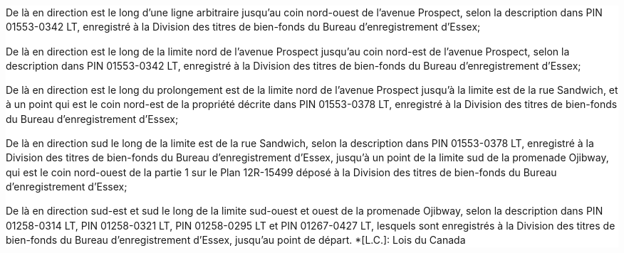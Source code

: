 De là en direction est le long d’une ligne arbitraire jusqu’au coin nord-ouest de l’avenue Prospect, selon la description dans PIN 01553-0342 LT, enregistré à la Division des titres de bien-fonds du Bureau d’enregistrement d’Essex;

De là en direction est le long de la limite nord de l’avenue Prospect jusqu’au coin nord-est de l’avenue Prospect, selon la description dans PIN 01553-0342 LT, enregistré à la Division des titres de bien-fonds du Bureau d’enregistrement d’Essex;

De là en direction est le long du prolongement est de la limite nord de l’avenue Prospect jusqu’à la limite est de la rue Sandwich, et à un point qui est le coin nord-est de la propriété décrite dans PIN 01553-0378 LT, enregistré à la Division des titres de bien-fonds du Bureau d’enregistrement d’Essex;

De là en direction sud le long de la limite est de la rue Sandwich, selon la description dans PIN 01553-0378 LT, enregistré à la Division des titres de bien-fonds du Bureau d’enregistrement d’Essex, jusqu’à un point de la limite sud de la promenade Ojibway, qui est le coin nord-ouest de la partie 1 sur le Plan 12R-15499 déposé à la Division des titres de bien-fonds du Bureau d’enregistrement d’Essex;

De là en direction sud-est et sud le long de la limite sud-ouest et ouest de la promenade Ojibway, selon la description dans PIN 01258-0314 LT, PIN 01258-0321 LT, PIN 01258-0295 LT et PIN 01267-0427 LT, lesquels sont enregistrés à la Division des titres de bien-fonds du Bureau d’enregistrement d’Essex, jusqu’au point de départ.
  *[L.C.]: Lois du Canada
